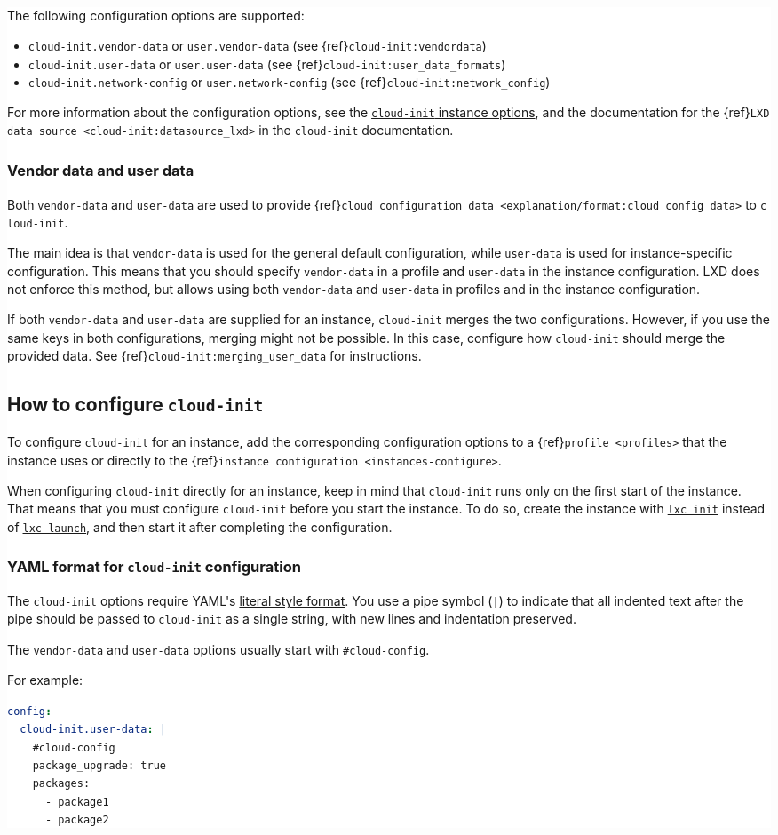 The following configuration options are supported:

* `cloud-init.vendor-data` or `user.vendor-data` (see {ref}`cloud-init:vendordata`)
* `cloud-init.user-data` or `user.user-data` (see {ref}`cloud-init:user_data_formats`)
* `cloud-init.network-config` or `user.network-config` (see {ref}`cloud-init:network_config`)

For more information about the configuration options, see the [`cloud-init` instance options](instance-options-cloud-init), and the documentation for the {ref}`LXD data source <cloud-init:datasource_lxd>` in the `cloud-init` documentation.

### Vendor data and user data

Both `vendor-data` and `user-data` are used to provide {ref}`cloud configuration data <explanation/format:cloud config data>` to `cloud-init`.

The main idea is that `vendor-data` is used for the general default configuration, while `user-data` is used for instance-specific configuration.
This means that you should specify `vendor-data` in a profile and `user-data` in the instance configuration.
LXD does not enforce this method, but allows using both `vendor-data` and `user-data` in profiles and in the instance configuration.

If both `vendor-data` and `user-data` are supplied for an instance, `cloud-init` merges the two configurations.
However, if you use the same keys in both configurations, merging might not be possible.
In this case, configure how `cloud-init` should merge the provided data.
See {ref}`cloud-init:merging_user_data` for instructions.

## How to configure `cloud-init`

To configure `cloud-init` for an instance, add the corresponding configuration options to a {ref}`profile <profiles>` that the instance uses or directly to the {ref}`instance configuration <instances-configure>`.

When configuring `cloud-init` directly for an instance, keep in mind that `cloud-init` runs only on the first start of the instance.
That means that you must configure `cloud-init` before you start the instance.
To do so, create the instance with [`lxc init`](lxc_init.md) instead of [`lxc launch`](lxc_launch.md), and then start it after completing the configuration.

### YAML format for `cloud-init` configuration

The `cloud-init` options require YAML's [literal style format](https://yaml.org/spec/1.2.2/#812-literal-style).
You use a pipe symbol (`|`) to indicate that all indented text after the pipe should be passed to `cloud-init` as a single string, with new lines and indentation preserved.

The `vendor-data` and `user-data` options usually start with `#cloud-config`.

For example:

```yaml
config:
  cloud-init.user-data: |
    #cloud-config
    package_upgrade: true
    packages:
      - package1
      - package2
```
